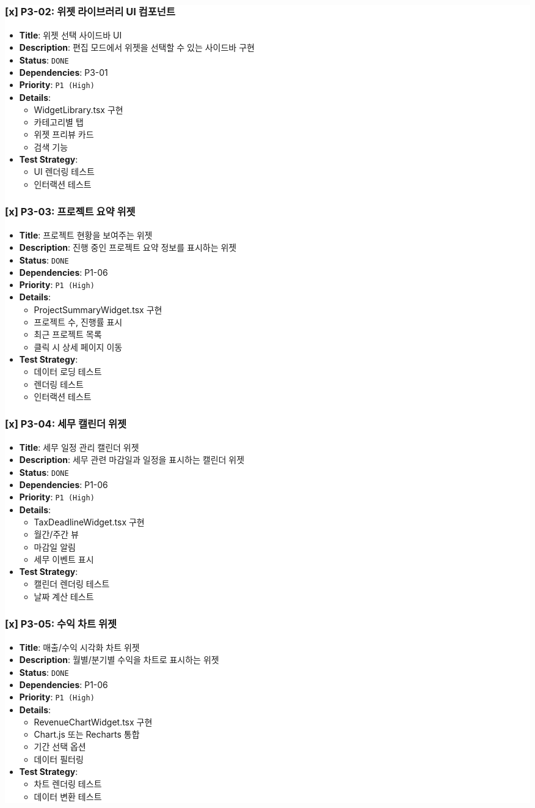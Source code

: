 ### [x] **P3-02**: 위젯 라이브러리 UI 컴포넌트
- **Title**: 위젯 선택 사이드바 UI
- **Description**: 편집 모드에서 위젯을 선택할 수 있는 사이드바 구현
- **Status**: `DONE`
- **Dependencies**: P3-01
- **Priority**: `P1 (High)`
- **Details**:
  - WidgetLibrary.tsx 구현
  - 카테고리별 탭
  - 위젯 프리뷰 카드
  - 검색 기능
- **Test Strategy**:
  - UI 렌더링 테스트
  - 인터랙션 테스트

### [x] **P3-03**: 프로젝트 요약 위젯
- **Title**: 프로젝트 현황을 보여주는 위젯
- **Description**: 진행 중인 프로젝트 요약 정보를 표시하는 위젯
- **Status**: `DONE`
- **Dependencies**: P1-06
- **Priority**: `P1 (High)`
- **Details**:
  - ProjectSummaryWidget.tsx 구현
  - 프로젝트 수, 진행률 표시
  - 최근 프로젝트 목록
  - 클릭 시 상세 페이지 이동
- **Test Strategy**:
  - 데이터 로딩 테스트
  - 렌더링 테스트
  - 인터랙션 테스트

### [x] **P3-04**: 세무 캘린더 위젯
- **Title**: 세무 일정 관리 캘린더 위젯
- **Description**: 세무 관련 마감일과 일정을 표시하는 캘린더 위젯
- **Status**: `DONE`
- **Dependencies**: P1-06
- **Priority**: `P1 (High)`
- **Details**:
  - TaxDeadlineWidget.tsx 구현
  - 월간/주간 뷰
  - 마감일 알림
  - 세무 이벤트 표시
- **Test Strategy**:
  - 캘린더 렌더링 테스트
  - 날짜 계산 테스트

### [x] **P3-05**: 수익 차트 위젯
- **Title**: 매출/수익 시각화 차트 위젯
- **Description**: 월별/분기별 수익을 차트로 표시하는 위젯
- **Status**: `DONE`
- **Dependencies**: P1-06
- **Priority**: `P1 (High)`
- **Details**:
  - RevenueChartWidget.tsx 구현
  - Chart.js 또는 Recharts 통합
  - 기간 선택 옵션
  - 데이터 필터링
- **Test Strategy**:
  - 차트 렌더링 테스트
  - 데이터 변환 테스트

